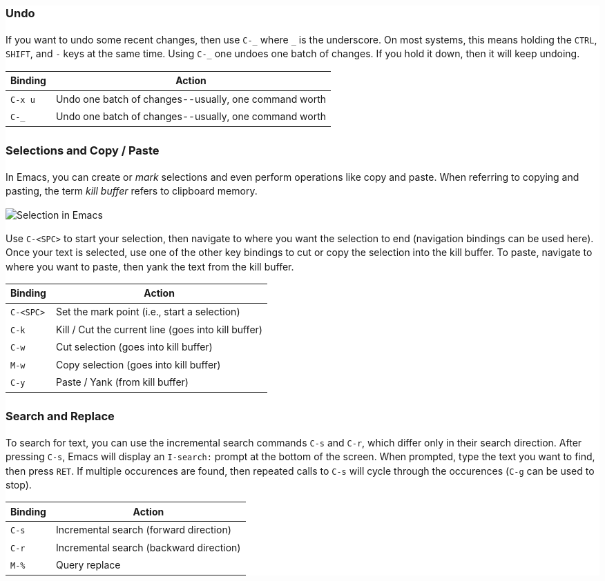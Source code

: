 ### Undo

If you want to undo some recent changes, then use `C-_` where `_` is the underscore.
On most systems, this means holding the `CTRL`, `SHIFT`, and `-` keys at the same 
time. Using `C-_` one undoes one batch of changes. If you hold it down, then it
will keep undoing.

| Binding   | Action                                                                 |
|-----------|------------------------------------------------------------------------|
| `C-x u`   | Undo one batch of changes--usually, one command worth                  |
| `C-_`     | Undo one batch of changes--usually, one command worth                  |

### Selections and Copy / Paste

In Emacs, you can create or _mark_ selections and even perform operations like
copy and paste. When referring to copying and pasting, the term _kill buffer_ refers
to clipboard memory.

![Selection in Emacs](select.PNG)

Use `C-<SPC>` to start your selection, then navigate to where you want the selection
to end (navigation bindings can be used here). Once your text is selected, use one of 
the other key bindings to cut or copy the selection into the kill buffer. To paste, 
navigate to where you want to paste, then yank the text from the kill buffer.

| Binding   | Action                                                                 |
|-----------|------------------------------------------------------------------------|
| `C-<SPC>` | Set the mark point (i.e., start a selection)                           |
| `C-k`     | Kill / Cut the current line (goes into kill buffer)                    |
| `C-w`     | Cut selection (goes into kill buffer)                                  |
| `M-w`     | Copy selection (goes into kill buffer)                                 |
| `C-y`     | Paste / Yank (from kill buffer)                                        |

### Search and Replace

To search for text, you can use the incremental search commands `C-s` and `C-r`,
which differ only in their search direction. After pressing `C-s`, Emacs will
display an `I-search:` prompt at the bottom of the screen. When prompted, type 
the text you want to find, then press `RET`. If multiple occurences are found,
then repeated calls to `C-s` will cycle through the occurences (`C-g` can be used
to stop).

| Binding   | Action                                                                 |
|-----------|------------------------------------------------------------------------|
| `C-s`     | Incremental search (forward direction)                                 |
| `C-r`     | Incremental search (backward direction)                                |
| `M-%`     | Query replace                                                          |

